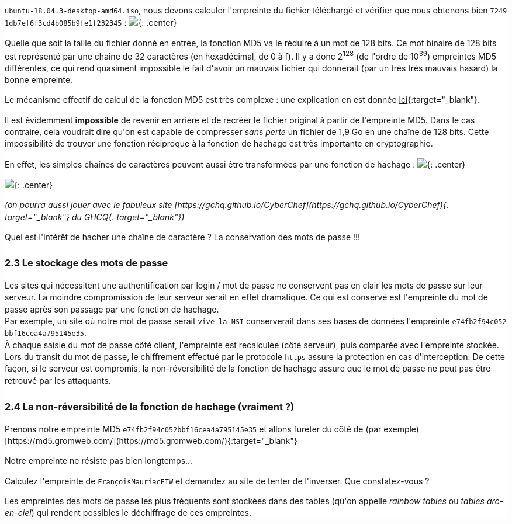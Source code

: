 ```ubuntu-18.04.3-desktop-amd64.iso```, nous devons calculer l'empreinte du fichier téléchargé et vérifier que nous obtenons bien ```72491db7ef6f3cd4b085b9fe1f232345``` :
![](data/md5iso.png){: .center}


Quelle que soit la taille du fichier donné en entrée, la fonction MD5 va le réduire à un mot de 128 bits.
Ce mot binaire de 128 bits est représenté par une chaîne de 32 caractères (en hexadécimal, de 0 à f). Il y a donc $2^{128}$ (de l'ordre de $10^{39}$) empreintes MD5 différentes, ce qui rend quasiment impossible le fait d'avoir un mauvais fichier qui donnerait (par un très très mauvais hasard) la bonne empreinte.

Le mécanisme effectif de calcul de la fonction MD5 est très complexe : une explication en est donnée [ici](http://www.bibmath.net/crypto/index.php?action=affiche&quoi=moderne/md5){:target="_blank"}.


Il est évidemment **impossible** de revenir en arrière et de recréer le fichier original à partir de l'empreinte MD5. Dans le cas contraire, cela voudrait dire qu'on est capable de compresser *sans perte* un fichier de 1,9 Go en une chaîne de 128 bits. Cette impossibilité de trouver une fonction réciproque à la fonction de hachage est très importante en cryptographie.

En effet, les simples chaînes de caractères peuvent aussi être transformées par une fonction de hachage :
![](data/terminal.png){: .center}


![](data/md5.png){: .center}

*(on pourra aussi jouer avec le fabuleux site [https://gchq.github.io/CyberChef](https://gchq.github.io/CyberChef){. target="_blank"} du [GHCQ](https://www.gchq.gov.uk/){. target="_blank"})*

Quel est l'intérêt de hacher une chaîne de caractère ? La conservation des mots de passe !!!

### 2.3 Le stockage des mots de passe

Les sites qui nécessitent une authentification par login / mot de passe ne conservent pas en clair les mots de passe sur leur serveur. La moindre compromission de leur serveur serait en effet dramatique. Ce qui est conservé est l'empreinte du mot de passe après son passage par une fonction de hachage.  
Par exemple, un site où notre mot de passe serait ```vive la NSI``` conserverait dans ses bases de données l'empreinte ```e74fb2f94c052bbf16cea4a795145e35```.  
À chaque saisie du mot de passe côté client, l'empreinte est recalculée (côté serveur), puis comparée avec l'empreinte stockée. 
Lors du transit du mot de passe, le chiffrement effectué par le protocole ```https``` assure la protection en cas d'interception.
De cette façon, si le serveur est compromis, la non-réversibilité de la fonction de hachage assure que le mot de passe ne peut pas être retrouvé par les attaquants.


### 2.4 La non-réversibilité de la fonction de hachage  (vraiment ?) 

Prenons notre empreinte MD5 ```e74fb2f94c052bbf16cea4a795145e35``` et allons fureter du côté de (par exemple) [https://md5.gromweb.com/](https://md5.gromweb.com/){:target="_blank"}

Notre empreinte ne résiste pas bien longtemps...  

Calculez l'empreinte de ```FrançoisMauriacFTW``` et demandez au site de tenter de l'inverser. Que constatez-vous ? 


Les empreintes des mots de passe les plus fréquents sont stockées dans des tables (qu'on appelle *rainbow tables* ou *tables arc-en-ciel*) qui rendent possibles le déchiffrage de ces empreintes.

```